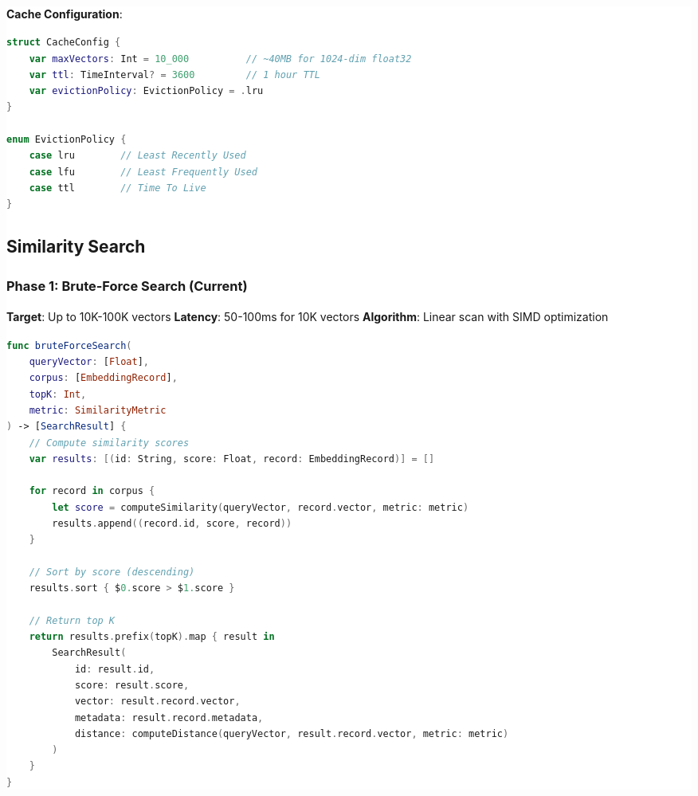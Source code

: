 **Cache Configuration**:
```swift
struct CacheConfig {
    var maxVectors: Int = 10_000          // ~40MB for 1024-dim float32
    var ttl: TimeInterval? = 3600         // 1 hour TTL
    var evictionPolicy: EvictionPolicy = .lru
}

enum EvictionPolicy {
    case lru        // Least Recently Used
    case lfu        // Least Frequently Used
    case ttl        // Time To Live
}
```

## Similarity Search

### Phase 1: Brute-Force Search (Current)

**Target**: Up to 10K-100K vectors
**Latency**: 50-100ms for 10K vectors
**Algorithm**: Linear scan with SIMD optimization

```swift
func bruteForceSearch(
    queryVector: [Float],
    corpus: [EmbeddingRecord],
    topK: Int,
    metric: SimilarityMetric
) -> [SearchResult] {
    // Compute similarity scores
    var results: [(id: String, score: Float, record: EmbeddingRecord)] = []

    for record in corpus {
        let score = computeSimilarity(queryVector, record.vector, metric: metric)
        results.append((record.id, score, record))
    }

    // Sort by score (descending)
    results.sort { $0.score > $1.score }

    // Return top K
    return results.prefix(topK).map { result in
        SearchResult(
            id: result.id,
            score: result.score,
            vector: result.record.vector,
            metadata: result.record.metadata,
            distance: computeDistance(queryVector, result.record.vector, metric: metric)
        )
    }
}
```
